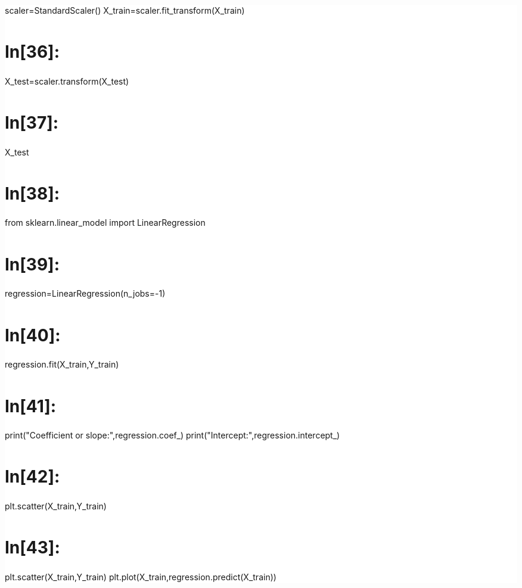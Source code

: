 
scaler=StandardScaler()
X_train=scaler.fit_transform(X_train)


# In[36]:


X_test=scaler.transform(X_test)


# In[37]:


X_test


# In[38]:


from sklearn.linear_model import LinearRegression


# In[39]:


regression=LinearRegression(n_jobs=-1)


# In[40]:


regression.fit(X_train,Y_train)


# In[41]:


print("Coefficient or slope:",regression.coef_)
print("Intercept:",regression.intercept_)


# In[42]:


plt.scatter(X_train,Y_train)


# In[43]:


plt.scatter(X_train,Y_train)
plt.plot(X_train,regression.predict(X_train))
